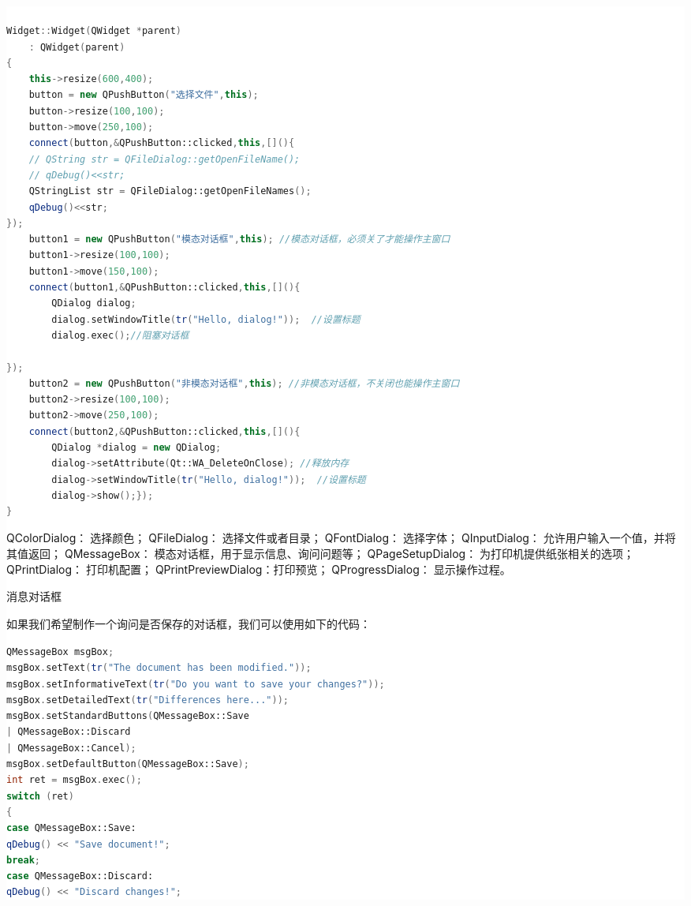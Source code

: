 ```cpp

Widget::Widget(QWidget *parent)
    : QWidget(parent)
{
    this->resize(600,400);
    button = new QPushButton("选择文件",this);
    button->resize(100,100);
    button->move(250,100);
    connect(button,&QPushButton::clicked,this,[](){
    // QString str = QFileDialog::getOpenFileName();
    // qDebug()<<str;
    QStringList str = QFileDialog::getOpenFileNames();
    qDebug()<<str;
});
    button1 = new QPushButton("模态对话框",this); //模态对话框，必须关了才能操作主窗口
    button1->resize(100,100);
    button1->move(150,100);
    connect(button1,&QPushButton::clicked,this,[](){
        QDialog dialog;
        dialog.setWindowTitle(tr("Hello, dialog!"));  //设置标题
        dialog.exec();//阻塞对话框

});
    button2 = new QPushButton("非模态对话框",this); //非模态对话框，不关闭也能操作主窗口
    button2->resize(100,100);
    button2->move(250,100);
    connect(button2,&QPushButton::clicked,this,[](){
        QDialog *dialog = new QDialog;
        dialog->setAttribute(Qt::WA_DeleteOnClose); //释放内存
        dialog->setWindowTitle(tr("Hello, dialog!"));  //设置标题
        dialog->show();});
}
```

QColorDialog： 选择颜色；
QFileDialog： 选择文件或者目录；
QFontDialog： 选择字体；
QInputDialog： 允许用户输入一个值，并将其值返回；
QMessageBox： 模态对话框，用于显示信息、询问问题等；
QPageSetupDialog： 为打印机提供纸张相关的选项；
QPrintDialog： 打印机配置；
QPrintPreviewDialog：打印预览；
QProgressDialog： 显示操作过程。

消息对话框

如果我们希望制作一个询问是否保存的对话框，我们可以使用如下的代码：

```cpp
QMessageBox msgBox;
msgBox.setText(tr("The document has been modified."));
msgBox.setInformativeText(tr("Do you want to save your changes?"));
msgBox.setDetailedText(tr("Differences here..."));
msgBox.setStandardButtons(QMessageBox::Save
| QMessageBox::Discard
| QMessageBox::Cancel);
msgBox.setDefaultButton(QMessageBox::Save);
int ret = msgBox.exec();
switch (ret)
{
case QMessageBox::Save:
qDebug() << "Save document!";
break;
case QMessageBox::Discard:
qDebug() << "Discard changes!";
```